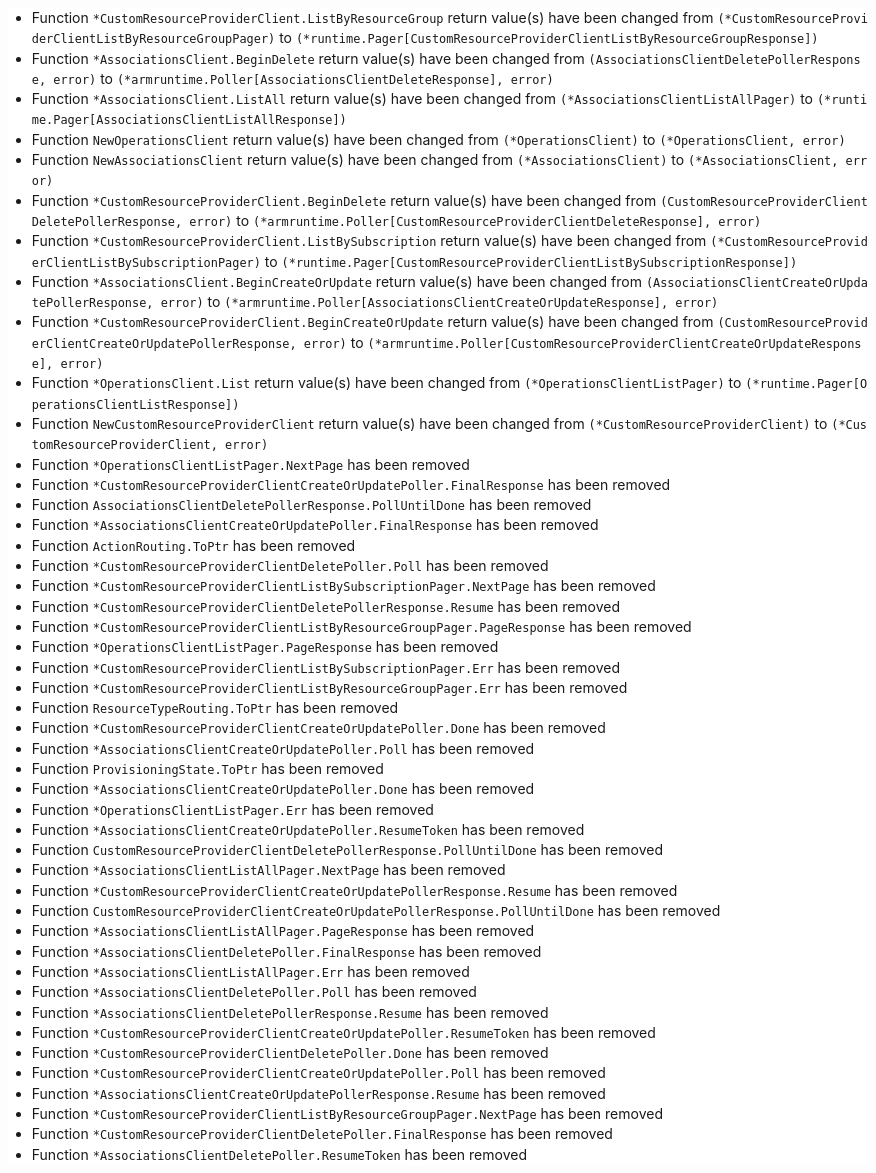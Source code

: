 - Function `*CustomResourceProviderClient.ListByResourceGroup` return value(s) have been changed from `(*CustomResourceProviderClientListByResourceGroupPager)` to `(*runtime.Pager[CustomResourceProviderClientListByResourceGroupResponse])`
- Function `*AssociationsClient.BeginDelete` return value(s) have been changed from `(AssociationsClientDeletePollerResponse, error)` to `(*armruntime.Poller[AssociationsClientDeleteResponse], error)`
- Function `*AssociationsClient.ListAll` return value(s) have been changed from `(*AssociationsClientListAllPager)` to `(*runtime.Pager[AssociationsClientListAllResponse])`
- Function `NewOperationsClient` return value(s) have been changed from `(*OperationsClient)` to `(*OperationsClient, error)`
- Function `NewAssociationsClient` return value(s) have been changed from `(*AssociationsClient)` to `(*AssociationsClient, error)`
- Function `*CustomResourceProviderClient.BeginDelete` return value(s) have been changed from `(CustomResourceProviderClientDeletePollerResponse, error)` to `(*armruntime.Poller[CustomResourceProviderClientDeleteResponse], error)`
- Function `*CustomResourceProviderClient.ListBySubscription` return value(s) have been changed from `(*CustomResourceProviderClientListBySubscriptionPager)` to `(*runtime.Pager[CustomResourceProviderClientListBySubscriptionResponse])`
- Function `*AssociationsClient.BeginCreateOrUpdate` return value(s) have been changed from `(AssociationsClientCreateOrUpdatePollerResponse, error)` to `(*armruntime.Poller[AssociationsClientCreateOrUpdateResponse], error)`
- Function `*CustomResourceProviderClient.BeginCreateOrUpdate` return value(s) have been changed from `(CustomResourceProviderClientCreateOrUpdatePollerResponse, error)` to `(*armruntime.Poller[CustomResourceProviderClientCreateOrUpdateResponse], error)`
- Function `*OperationsClient.List` return value(s) have been changed from `(*OperationsClientListPager)` to `(*runtime.Pager[OperationsClientListResponse])`
- Function `NewCustomResourceProviderClient` return value(s) have been changed from `(*CustomResourceProviderClient)` to `(*CustomResourceProviderClient, error)`
- Function `*OperationsClientListPager.NextPage` has been removed
- Function `*CustomResourceProviderClientCreateOrUpdatePoller.FinalResponse` has been removed
- Function `AssociationsClientDeletePollerResponse.PollUntilDone` has been removed
- Function `*AssociationsClientCreateOrUpdatePoller.FinalResponse` has been removed
- Function `ActionRouting.ToPtr` has been removed
- Function `*CustomResourceProviderClientDeletePoller.Poll` has been removed
- Function `*CustomResourceProviderClientListBySubscriptionPager.NextPage` has been removed
- Function `*CustomResourceProviderClientDeletePollerResponse.Resume` has been removed
- Function `*CustomResourceProviderClientListByResourceGroupPager.PageResponse` has been removed
- Function `*OperationsClientListPager.PageResponse` has been removed
- Function `*CustomResourceProviderClientListBySubscriptionPager.Err` has been removed
- Function `*CustomResourceProviderClientListByResourceGroupPager.Err` has been removed
- Function `ResourceTypeRouting.ToPtr` has been removed
- Function `*CustomResourceProviderClientCreateOrUpdatePoller.Done` has been removed
- Function `*AssociationsClientCreateOrUpdatePoller.Poll` has been removed
- Function `ProvisioningState.ToPtr` has been removed
- Function `*AssociationsClientCreateOrUpdatePoller.Done` has been removed
- Function `*OperationsClientListPager.Err` has been removed
- Function `*AssociationsClientCreateOrUpdatePoller.ResumeToken` has been removed
- Function `CustomResourceProviderClientDeletePollerResponse.PollUntilDone` has been removed
- Function `*AssociationsClientListAllPager.NextPage` has been removed
- Function `*CustomResourceProviderClientCreateOrUpdatePollerResponse.Resume` has been removed
- Function `CustomResourceProviderClientCreateOrUpdatePollerResponse.PollUntilDone` has been removed
- Function `*AssociationsClientListAllPager.PageResponse` has been removed
- Function `*AssociationsClientDeletePoller.FinalResponse` has been removed
- Function `*AssociationsClientListAllPager.Err` has been removed
- Function `*AssociationsClientDeletePoller.Poll` has been removed
- Function `*AssociationsClientDeletePollerResponse.Resume` has been removed
- Function `*CustomResourceProviderClientCreateOrUpdatePoller.ResumeToken` has been removed
- Function `*CustomResourceProviderClientDeletePoller.Done` has been removed
- Function `*CustomResourceProviderClientCreateOrUpdatePoller.Poll` has been removed
- Function `*AssociationsClientCreateOrUpdatePollerResponse.Resume` has been removed
- Function `*CustomResourceProviderClientListByResourceGroupPager.NextPage` has been removed
- Function `*CustomResourceProviderClientDeletePoller.FinalResponse` has been removed
- Function `*AssociationsClientDeletePoller.ResumeToken` has been removed
